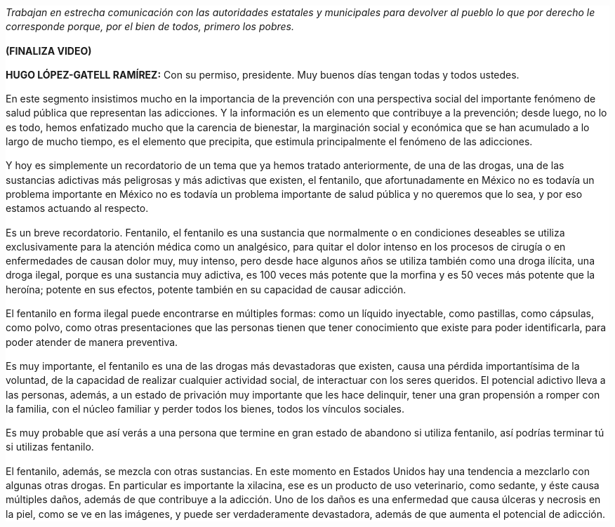 _Trabajan en estrecha comunicación con las autoridades estatales y municipales
para devolver al pueblo lo que por derecho le corresponde porque, por el bien
de todos, primero los pobres._

**(FINALIZA VIDEO)**

**HUGO LÓPEZ-GATELL RAMÍREZ:** Con su permiso, presidente. Muy buenos días
tengan todas y todos ustedes.

En este segmento insistimos mucho en la importancia de la prevención con una
perspectiva social del importante fenómeno de salud pública que representan
las adicciones. Y la información es un elemento que contribuye a la
prevención; desde luego, no lo es todo, hemos enfatizado mucho que la carencia
de bienestar, la marginación social y económica que se han acumulado a lo
largo de mucho tiempo, es el elemento que precipita, que estimula
principalmente el fenómeno de las adicciones.

Y hoy es simplemente un recordatorio de un tema que ya hemos tratado
anteriormente, de una de las drogas, una de las sustancias adictivas más
peligrosas y más adictivas que existen, el fentanilo, que afortunadamente en
México no es todavía un problema importante en México no es todavía un
problema importante de salud pública y no queremos que lo sea, y por eso
estamos actuando al respecto.

Es un breve recordatorio. Fentanilo, el fentanilo es una sustancia que
normalmente o en condiciones deseables se utiliza exclusivamente para la
atención médica como un analgésico, para quitar el dolor intenso en los
procesos de cirugía o en enfermedades de causan dolor muy, muy intenso, pero
desde hace algunos años se utiliza también como una droga ilícita, una droga
ilegal, porque es una sustancia muy adictiva, es 100 veces más potente que la
morfina y es 50 veces más potente que la heroína; potente en sus efectos,
potente también en su capacidad de causar adicción.

El fentanilo en forma ilegal puede encontrarse en múltiples formas: como un
líquido inyectable, como pastillas, como cápsulas, como polvo, como otras
presentaciones que las personas tienen que tener conocimiento que existe para
poder identificarla, para poder atender de manera preventiva.

Es muy importante, el fentanilo es una de las drogas más devastadoras que
existen, causa una pérdida importantísima de la voluntad, de la capacidad de
realizar cualquier actividad social, de interactuar con los seres queridos. El
potencial adictivo lleva a las personas, además, a un estado de privación muy
importante que les hace delinquir, tener una gran propensión a romper con la
familia, con el núcleo familiar y perder todos los bienes, todos los vínculos
sociales.

Es muy probable que así verás a una persona que termine en gran estado de
abandono si utiliza fentanilo, así podrías terminar tú si utilizas fentanilo.

El fentanilo, además, se mezcla con otras sustancias. En este momento en
Estados Unidos hay una tendencia a mezclarlo con algunas otras drogas. En
particular es importante la xilacina, ese es un producto de uso veterinario,
como sedante, y éste causa múltiples daños, además de que contribuye a la
adicción. Uno de los daños es una enfermedad que causa úlceras y necrosis en
la piel, como se ve en las imágenes, y puede ser verdaderamente devastadora,
además de que aumenta el potencial de adicción.
